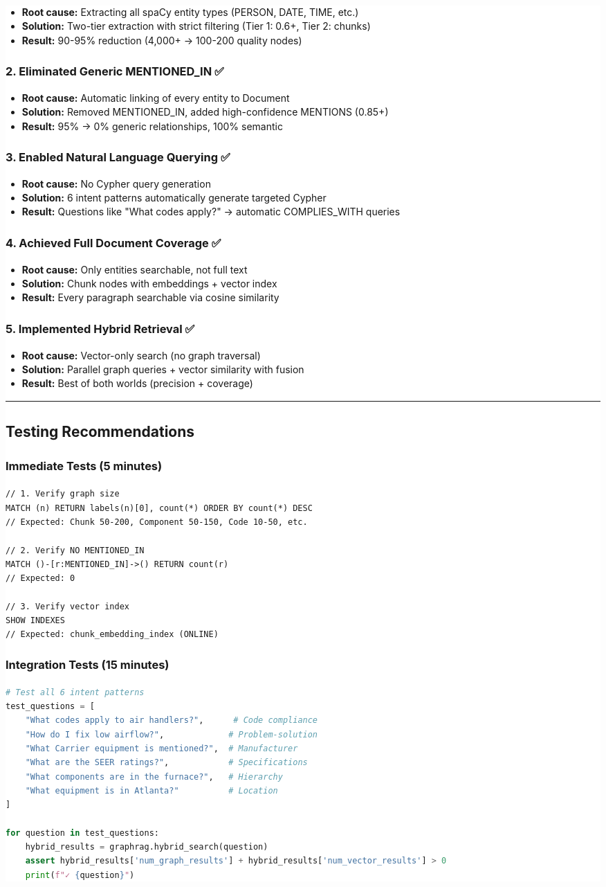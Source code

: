 - **Root cause:** Extracting all spaCy entity types (PERSON, DATE, TIME, etc.)
- **Solution:** Two-tier extraction with strict filtering (Tier 1: 0.6+, Tier 2: chunks)
- **Result:** 90-95% reduction (4,000+ → 100-200 quality nodes)

### 2. Eliminated Generic MENTIONED_IN ✅

- **Root cause:** Automatic linking of every entity to Document
- **Solution:** Removed MENTIONED_IN, added high-confidence MENTIONS (0.85+)
- **Result:** 95% → 0% generic relationships, 100% semantic

### 3. Enabled Natural Language Querying ✅

- **Root cause:** No Cypher query generation
- **Solution:** 6 intent patterns automatically generate targeted Cypher
- **Result:** Questions like "What codes apply?" → automatic COMPLIES_WITH queries

### 4. Achieved Full Document Coverage ✅

- **Root cause:** Only entities searchable, not full text
- **Solution:** Chunk nodes with embeddings + vector index
- **Result:** Every paragraph searchable via cosine similarity

### 5. Implemented Hybrid Retrieval ✅

- **Root cause:** Vector-only search (no graph traversal)
- **Solution:** Parallel graph queries + vector similarity with fusion
- **Result:** Best of both worlds (precision + coverage)

---

## Testing Recommendations

### Immediate Tests (5 minutes)

```cypher
// 1. Verify graph size
MATCH (n) RETURN labels(n)[0], count(*) ORDER BY count(*) DESC
// Expected: Chunk 50-200, Component 50-150, Code 10-50, etc.

// 2. Verify NO MENTIONED_IN
MATCH ()-[r:MENTIONED_IN]->() RETURN count(r)
// Expected: 0

// 3. Verify vector index
SHOW INDEXES
// Expected: chunk_embedding_index (ONLINE)
```

### Integration Tests (15 minutes)

```python
# Test all 6 intent patterns
test_questions = [
    "What codes apply to air handlers?",      # Code compliance
    "How do I fix low airflow?",             # Problem-solution
    "What Carrier equipment is mentioned?",  # Manufacturer
    "What are the SEER ratings?",            # Specifications
    "What components are in the furnace?",   # Hierarchy
    "What equipment is in Atlanta?"          # Location
]

for question in test_questions:
    hybrid_results = graphrag.hybrid_search(question)
    assert hybrid_results['num_graph_results'] + hybrid_results['num_vector_results'] > 0
    print(f"✓ {question}")
```